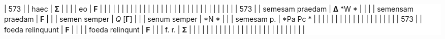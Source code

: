 | 573 |  | haec                                                                                                                                                                                                                                                                                                                                                                                                       | **Σ**                  |                           |                            |          | eo                                    | **F**              |                          |                                                                                                                                                                                                                                                                                                                                                                                                                                                                                                                                                                                                                                                              |                                    |                       |        |                                                           |                                      |                 |               |                                                                                                                                                                                                                       |                  |                 |               |  |                            |               |  |                |             |       |                 |            |           |     |                 |  |             |  |  |  |
| 573 |  | semesam praedam                                                                                                                                                                                                                                                                                                                                                                                            | **Δ** *W *             |                           |                            |          | semensam praedam                      | **F**              |                          |                                                                                                                                                                                                                                                                                                                                                                                                                                                                                                                                                                                                                                                              | semen semper                       | *Q* \[**Γ**\]         |        |                                                           | senum semper                         | *N *            |               |                                                                                                                                                                                                                       | semesam p.       | *Pa Pc *        |               |  |                            |               |  |                |             |       |                 |            |           |     |                 |  |             |  |  |  |
| 573 |  | foeda relinquunt                                                                                                                                                                                                                                                                                                                                                                                           | **F**                  |                           |                            |          | foeda relinqunt                       | **F**              |                          |                                                                                                                                                                                                                                                                                                                                                                                                                                                                                                                                                                                                                                                              | f. r.                              | **Σ**                 |        |                                                           |                                      |                 |               |                                                                                                                                                                                                                       |                  |                 |               |  |                            |               |  |                |             |       |                 |            |           |     |                 |  |             |  |  |  |
